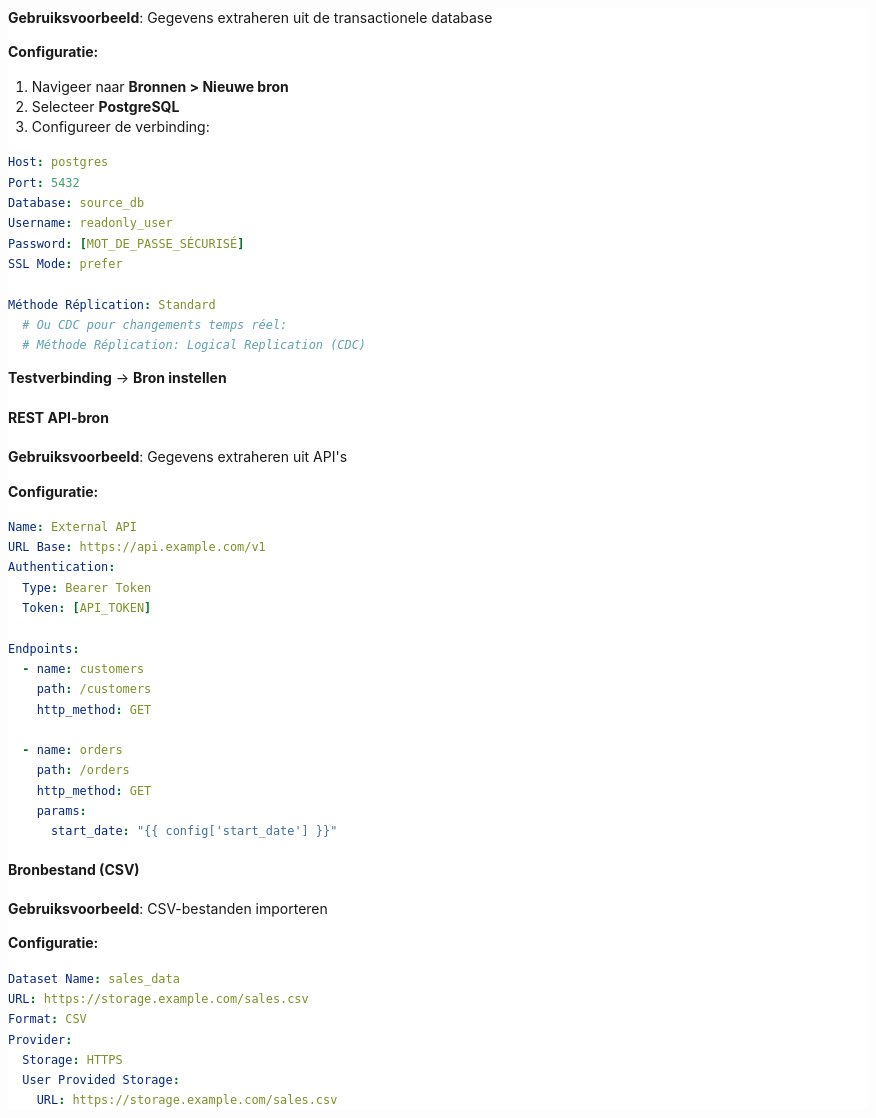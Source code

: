 **Gebruiksvoorbeeld**: Gegevens extraheren uit de transactionele database

**Configuratie:**

1. Navigeer naar **Bronnen > Nieuwe bron**
2. Selecteer **PostgreSQL**
3. Configureer de verbinding:

```yaml
Host: postgres
Port: 5432
Database: source_db
Username: readonly_user
Password: [MOT_DE_PASSE_SÉCURISÉ]
SSL Mode: prefer

Méthode Réplication: Standard
  # Ou CDC pour changements temps réel:
  # Méthode Réplication: Logical Replication (CDC)
```

**Testverbinding** → **Bron instellen**

#### REST API-bron

**Gebruiksvoorbeeld**: Gegevens extraheren uit API's

**Configuratie:**

```yaml
Name: External API
URL Base: https://api.example.com/v1
Authentication:
  Type: Bearer Token
  Token: [API_TOKEN]

Endpoints:
  - name: customers
    path: /customers
    http_method: GET
    
  - name: orders
    path: /orders
    http_method: GET
    params:
      start_date: "{{ config['start_date'] }}"
```

#### Bronbestand (CSV)

**Gebruiksvoorbeeld**: CSV-bestanden importeren

**Configuratie:**

```yaml
Dataset Name: sales_data
URL: https://storage.example.com/sales.csv
Format: CSV
Provider:
  Storage: HTTPS
  User Provided Storage:
    URL: https://storage.example.com/sales.csv
```

